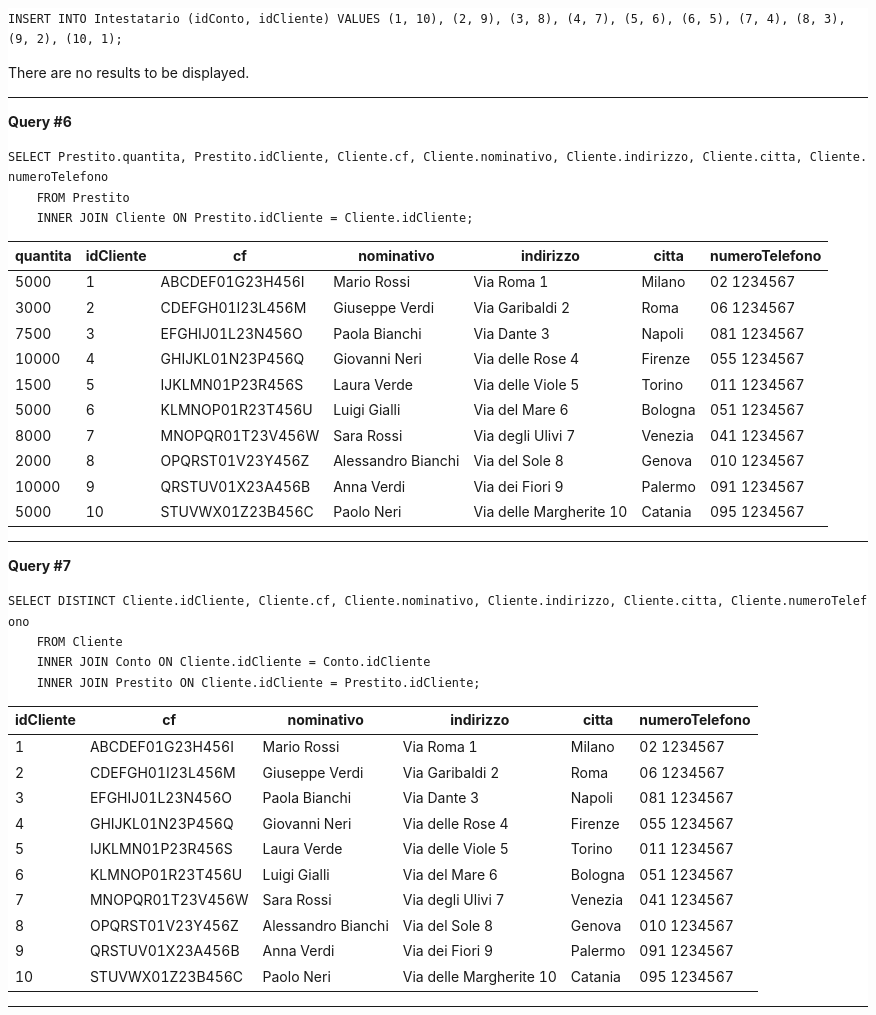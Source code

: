     INSERT INTO Intestatario (idConto, idCliente) VALUES (1, 10), (2, 9), (3, 8), (4, 7), (5, 6), (6, 5), (7, 4), (8, 3), (9, 2), (10, 1);

There are no results to be displayed.

---
**Query #6**

    SELECT Prestito.quantita, Prestito.idCliente, Cliente.cf, Cliente.nominativo, Cliente.indirizzo, Cliente.citta, Cliente.numeroTelefono
        FROM Prestito
        INNER JOIN Cliente ON Prestito.idCliente = Cliente.idCliente;

| quantita | idCliente | cf               | nominativo         | indirizzo               | citta   | numeroTelefono |
| -------- | --------- | ---------------- | ------------------ | ----------------------- | ------- | -------------- |
| 5000     | 1         | ABCDEF01G23H456I | Mario Rossi        | Via Roma 1              | Milano  | 02 1234567     |
| 3000     | 2         | CDEFGH01I23L456M | Giuseppe Verdi     | Via Garibaldi 2         | Roma    | 06 1234567     |
| 7500     | 3         | EFGHIJ01L23N456O | Paola Bianchi      | Via Dante 3             | Napoli  | 081 1234567    |
| 10000    | 4         | GHIJKL01N23P456Q | Giovanni Neri      | Via delle Rose 4        | Firenze | 055 1234567    |
| 1500     | 5         | IJKLMN01P23R456S | Laura Verde        | Via delle Viole 5       | Torino  | 011 1234567    |
| 5000     | 6         | KLMNOP01R23T456U | Luigi Gialli       | Via del Mare 6          | Bologna | 051 1234567    |
| 8000     | 7         | MNOPQR01T23V456W | Sara Rossi         | Via degli Ulivi 7       | Venezia | 041 1234567    |
| 2000     | 8         | OPQRST01V23Y456Z | Alessandro Bianchi | Via del Sole 8          | Genova  | 010 1234567    |
| 10000    | 9         | QRSTUV01X23A456B | Anna Verdi         | Via dei Fiori 9         | Palermo | 091 1234567    |
| 5000     | 10        | STUVWX01Z23B456C | Paolo Neri         | Via delle Margherite 10 | Catania | 095 1234567    |

---
**Query #7**

    SELECT DISTINCT Cliente.idCliente, Cliente.cf, Cliente.nominativo, Cliente.indirizzo, Cliente.citta, Cliente.numeroTelefono
        FROM Cliente
        INNER JOIN Conto ON Cliente.idCliente = Conto.idCliente
        INNER JOIN Prestito ON Cliente.idCliente = Prestito.idCliente;

| idCliente | cf               | nominativo         | indirizzo               | citta   | numeroTelefono |
| --------- | ---------------- | ------------------ | ----------------------- | ------- | -------------- |
| 1         | ABCDEF01G23H456I | Mario Rossi        | Via Roma 1              | Milano  | 02 1234567     |
| 2         | CDEFGH01I23L456M | Giuseppe Verdi     | Via Garibaldi 2         | Roma    | 06 1234567     |
| 3         | EFGHIJ01L23N456O | Paola Bianchi      | Via Dante 3             | Napoli  | 081 1234567    |
| 4         | GHIJKL01N23P456Q | Giovanni Neri      | Via delle Rose 4        | Firenze | 055 1234567    |
| 5         | IJKLMN01P23R456S | Laura Verde        | Via delle Viole 5       | Torino  | 011 1234567    |
| 6         | KLMNOP01R23T456U | Luigi Gialli       | Via del Mare 6          | Bologna | 051 1234567    |
| 7         | MNOPQR01T23V456W | Sara Rossi         | Via degli Ulivi 7       | Venezia | 041 1234567    |
| 8         | OPQRST01V23Y456Z | Alessandro Bianchi | Via del Sole 8          | Genova  | 010 1234567    |
| 9         | QRSTUV01X23A456B | Anna Verdi         | Via dei Fiori 9         | Palermo | 091 1234567    |
| 10        | STUVWX01Z23B456C | Paolo Neri         | Via delle Margherite 10 | Catania | 095 1234567    |

---